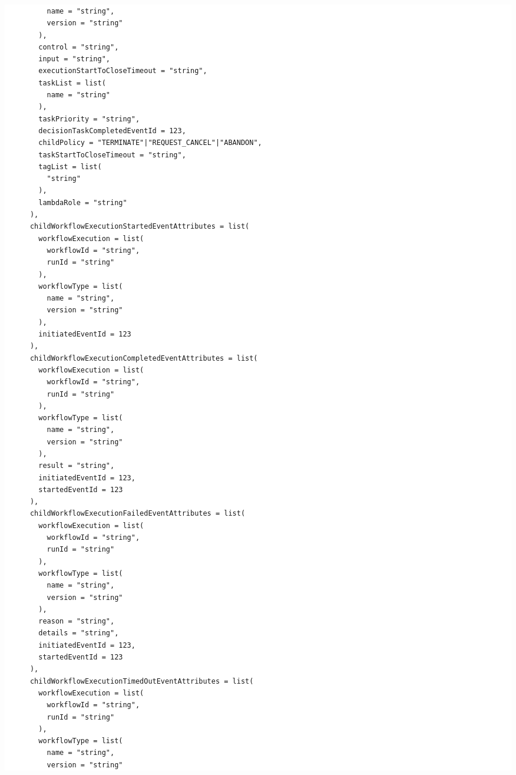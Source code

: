               name = "string",
              version = "string"
            ),
            control = "string",
            input = "string",
            executionStartToCloseTimeout = "string",
            taskList = list(
              name = "string"
            ),
            taskPriority = "string",
            decisionTaskCompletedEventId = 123,
            childPolicy = "TERMINATE"|"REQUEST_CANCEL"|"ABANDON",
            taskStartToCloseTimeout = "string",
            tagList = list(
              "string"
            ),
            lambdaRole = "string"
          ),
          childWorkflowExecutionStartedEventAttributes = list(
            workflowExecution = list(
              workflowId = "string",
              runId = "string"
            ),
            workflowType = list(
              name = "string",
              version = "string"
            ),
            initiatedEventId = 123
          ),
          childWorkflowExecutionCompletedEventAttributes = list(
            workflowExecution = list(
              workflowId = "string",
              runId = "string"
            ),
            workflowType = list(
              name = "string",
              version = "string"
            ),
            result = "string",
            initiatedEventId = 123,
            startedEventId = 123
          ),
          childWorkflowExecutionFailedEventAttributes = list(
            workflowExecution = list(
              workflowId = "string",
              runId = "string"
            ),
            workflowType = list(
              name = "string",
              version = "string"
            ),
            reason = "string",
            details = "string",
            initiatedEventId = 123,
            startedEventId = 123
          ),
          childWorkflowExecutionTimedOutEventAttributes = list(
            workflowExecution = list(
              workflowId = "string",
              runId = "string"
            ),
            workflowType = list(
              name = "string",
              version = "string"